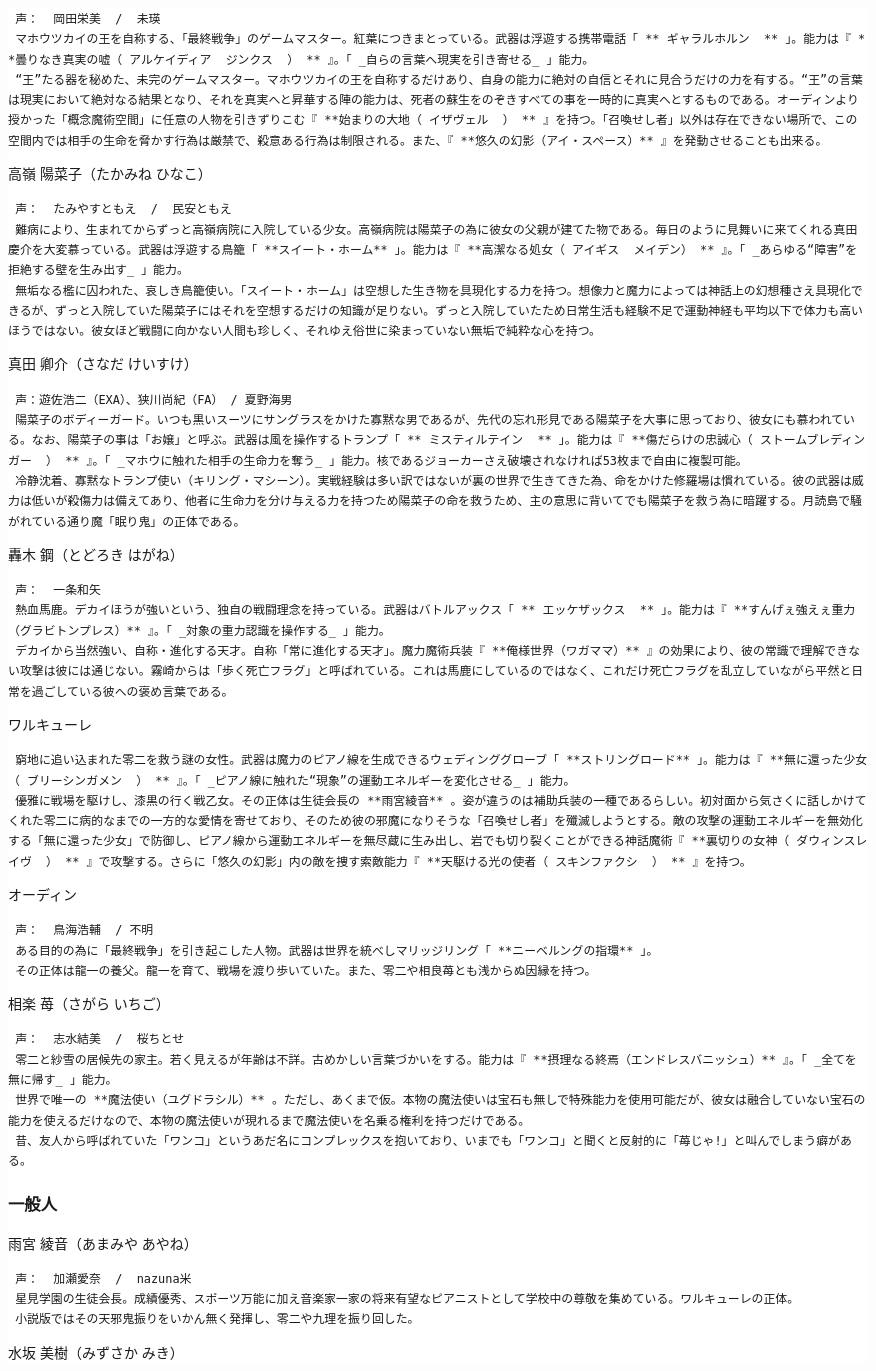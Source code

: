      声：  岡田栄美  /  未瑛 
     マホウツカイの王を自称する、「最終戦争」のゲームマスター。紅葉につきまとっている。武器は浮遊する携帯電話「 ** ギャラルホルン  ** 」。能力は『 **曇りなき真実の嘘（ アルケイディア  ジンクス  ） ** 』。「 _自らの言葉へ現実を引き寄せる_ 」能力。 
     “王”たる器を秘めた、未完のゲームマスター。マホウツカイの王を自称するだけあり、自身の能力に絶対の自信とそれに見合うだけの力を有する。“王”の言葉は現実において絶対なる結果となり、それを真実へと昇華する陣の能力は、死者の蘇生をのぞきすべての事を一時的に真実へとするものである。オーディンより授かった「概念魔術空間」に任意の人物を引きずりこむ『 **始まりの大地（ イザヴェル  ） ** 』を持つ。「召喚せし者」以外は存在できない場所で、この空間内では相手の生命を脅かす行為は厳禁で、殺意ある行為は制限される。また、『 **悠久の幻影（アイ・スペース）** 』を発動させることも出来る。 
高嶺 陽菜子（たかみね ひなこ）

     声：  たみやすともえ  /  民安ともえ 
     難病により、生まれてからずっと高嶺病院に入院している少女。高嶺病院は陽菜子の為に彼女の父親が建てた物である。毎日のように見舞いに来てくれる真田慶介を大変慕っている。武器は浮遊する鳥籠「 **スイート・ホーム** 」。能力は『 **高潔なる処女（ アイギス  メイデン） ** 』。「 _あらゆる“障害”を拒絶する壁を生み出す_ 」能力。 
     無垢なる檻に囚われた、哀しき鳥籠使い。「スイート・ホーム」は空想した生き物を具現化する力を持つ。想像力と魔力によっては神話上の幻想種さえ具現化できるが、ずっと入院していた陽菜子にはそれを空想するだけの知識が足りない。ずっと入院していたため日常生活も経験不足で運動神経も平均以下で体力も高いほうではない。彼女ほど戦闘に向かない人間も珍しく、それゆえ俗世に染まっていない無垢で純粋な心を持つ。 
真田 卿介（さなだ けいすけ）

     声：遊佐浩二（EXA）、狭川尚紀（FA） / 夏野海男 
     陽菜子のボディーガード。いつも黒いスーツにサングラスをかけた寡黙な男であるが、先代の忘れ形見である陽菜子を大事に思っており、彼女にも慕われている。なお、陽菜子の事は「お嬢」と呼ぶ。武器は風を操作するトランプ「 ** ミスティルテイン  ** 」。能力は『 **傷だらけの忠誠心（ ストームブレディンガー  ） ** 』。「 _マホウに触れた相手の生命力を奪う_ 」能力。核であるジョーカーさえ破壊されなければ53枚まで自由に複製可能。 
     冷静沈着、寡黙なトランプ使い（キリング・マシーン）。実戦経験は多い訳ではないが裏の世界で生きてきた為、命をかけた修羅場は慣れている。彼の武器は威力は低いが殺傷力は備えてあり、他者に生命力を分け与える力を持つため陽菜子の命を救うため、主の意思に背いてでも陽菜子を救う為に暗躍する。月読島で騒がれている通り魔「眠り鬼」の正体である。 
轟木 鋼（とどろき はがね）

     声：  一条和矢 
     熱血馬鹿。デカイほうが強いという、独自の戦闘理念を持っている。武器はバトルアックス「 ** エッケザックス  ** 」。能力は『 **すんげぇ強えぇ重力（グラビトンプレス）** 』。「 _対象の重力認識を操作する_ 」能力。 
     デカイから当然強い、自称・進化する天才。自称「常に進化する天才」。魔力魔術兵装『 **俺様世界（ワガママ）** 』の効果により、彼の常識で理解できない攻撃は彼には通じない。霧崎からは「歩く死亡フラグ」と呼ばれている。これは馬鹿にしているのではなく、これだけ死亡フラグを乱立していながら平然と日常を過ごしている彼への褒め言葉である。 
ワルキューレ

     窮地に追い込まれた零二を救う謎の女性。武器は魔力のピアノ線を生成できるウェディンググローブ「 **ストリングロード** 」。能力は『 **無に還った少女（ ブリーシンガメン  ） ** 』。「 _ピアノ線に触れた“現象”の運動エネルギーを変化させる_ 」能力。 
     優雅に戦場を駆けし、漆黒の行く戦乙女。その正体は生徒会長の **雨宮綾音** 。姿が違うのは補助兵装の一種であるらしい。初対面から気さくに話しかけてくれた零二に病的なまでの一方的な愛情を寄せており、そのため彼の邪魔になりそうな「召喚せし者」を殲滅しようとする。敵の攻撃の運動エネルギーを無効化する「無に還った少女」で防御し、ピアノ線から運動エネルギーを無尽蔵に生み出し、岩でも切り裂くことができる神話魔術『 **裏切りの女神（ ダウィンスレイヴ  ） ** 』で攻撃する。さらに「悠久の幻影」内の敵を捜す索敵能力『 **天駆ける光の使者（ スキンファクシ  ） ** 』を持つ。 
オーディン

     声：  鳥海浩輔  / 不明 
     ある目的の為に「最終戦争」を引き起こした人物。武器は世界を統べしマリッジリング「 **ニーベルングの指環** 」。 
     その正体は龍一の養父。龍一を育て、戦場を渡り歩いていた。また、零二や相良苺とも浅からぬ因縁を持つ。 
相楽 苺（さがら いちご）

     声：  志水結美  /  桜ちとせ 
     零二と紗雪の居候先の家主。若く見えるが年齢は不詳。古めかしい言葉づかいをする。能力は『 **摂理なる終焉（エンドレスバニッシュ）** 』。「 _全てを無に帰す_ 」能力。 
     世界で唯一の **魔法使い（ユグドラシル）** 。ただし、あくまで仮。本物の魔法使いは宝石も無しで特殊能力を使用可能だが、彼女は融合していない宝石の能力を使えるだけなので、本物の魔法使いが現れるまで魔法使いを名乗る権利を持つだけである。 
     昔、友人から呼ばれていた「ワンコ」というあだ名にコンプレックスを抱いており、いまでも「ワンコ」と聞くと反射的に「苺じゃ!」と叫んでしまう癖がある。 

###  一般人



雨宮 綾音（あまみや あやね）

     声：  加瀬愛奈  /  nazuna米 
     星見学園の生徒会長。成績優秀、スポーツ万能に加え音楽家一家の将来有望なピアニストとして学校中の尊敬を集めている。ワルキューレの正体。 
     小説版ではその天邪鬼振りをいかん無く発揮し、零二や九理を振り回した。 
水坂 美樹（みずさか みき）
